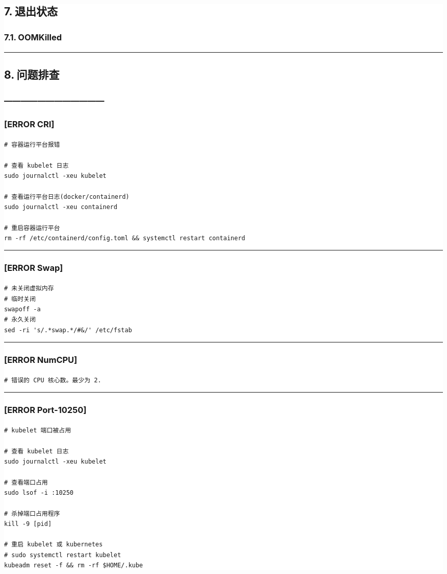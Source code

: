 
## 7. 退出状态

### 7.1. OOMKilled

---

## 8. 问题排查

### ————————————

### [ERROR CRI]

```shell
# 容器运行平台报错

# 查看 kubelet 日志
sudo journalctl -xeu kubelet

# 查看运行平台日志(docker/containerd)
sudo journalctl -xeu containerd

# 重启容器运行平台
rm -rf /etc/containerd/config.toml && systemctl restart containerd
```

---

### [ERROR Swap]

```shell
# 未关闭虚拟内存
# 临时关闭
swapoff -a
# 永久关闭
sed -ri 's/.*swap.*/#&/' /etc/fstab
```

---

### [ERROR NumCPU]

```shell
# 错误的 CPU 核心数。最少为 2.
```

---

### [ERROR Port-10250]

```shell
# kubelet 端口被占用

# 查看 kubelet 日志
sudo journalctl -xeu kubelet

# 查看端口占用
sudo lsof -i :10250

# 杀掉端口占用程序
kill -9 [pid]

# 重启 kubelet 或 kubernetes
# sudo systemctl restart kubelet
kubeadm reset -f && rm -rf $HOME/.kube
```